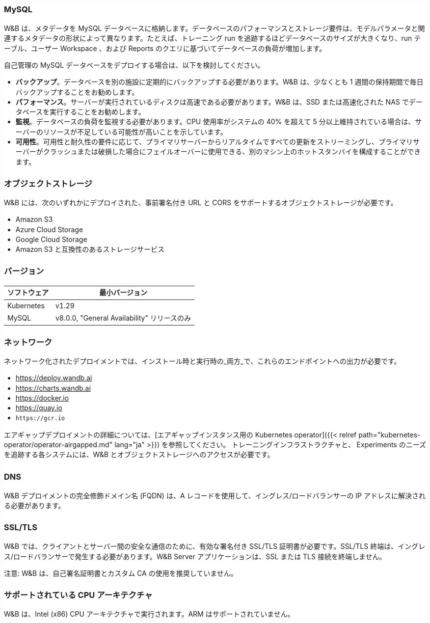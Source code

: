 ### MySQL
W&B は、メタデータを MySQL データベースに格納します。データベースのパフォーマンスとストレージ要件は、モデルパラメータと関連するメタデータの形状によって異なります。たとえば、トレーニング run を追跡するほどデータベースのサイズが大きくなり、run テーブル、ユーザー Workspace 、および Reports のクエリに基づいてデータベースの負荷が増加します。

自己管理の MySQL データベースをデプロイする場合は、以下を検討してください。

- **バックアップ**。データベースを別の施設に定期的にバックアップする必要があります。W&B は、少なくとも 1 週間の保持期間で毎日バックアップすることをお勧めします。
- **パフォーマンス**。サーバーが実行されているディスクは高速である必要があります。W&B は、SSD または高速化された NAS でデータベースを実行することをお勧めします。
- **監視**。データベースの負荷を監視する必要があります。CPU 使用率がシステムの 40% を超えて 5 分以上維持されている場合は、サーバーのリソースが不足している可能性が高いことを示しています。
- **可用性**。可用性と耐久性の要件に応じて、プライマリサーバーからリアルタイムですべての更新をストリーミングし、プライマリサーバーがクラッシュまたは破損した場合にフェイルオーバーに使用できる、別のマシン上のホットスタンバイを構成することができます。

### オブジェクトストレージ
W&B には、次のいずれかにデプロイされた、事前署名付き URL と CORS をサポートするオブジェクトストレージが必要です。
- Amazon S3
- Azure Cloud Storage
- Google Cloud Storage
- Amazon S3 と互換性のあるストレージサービス

### バージョン
| ソフトウェア   | 最小バージョン                               |
| -------- | -------------------------------------- |
| Kubernetes | v1.29                                  |
| MySQL    | v8.0.0, "General Availability" リリースのみ |

### ネットワーク

ネットワーク化されたデプロイメントでは、インストール時と実行時の_両方_で、これらのエンドポイントへの出力が必要です。
* https://deploy.wandb.ai
* https://charts.wandb.ai
* https://docker.io
* https://quay.io
* `https://gcr.io`

エアギャップデプロイメントの詳細については、[エアギャップインスタンス用の Kubernetes operator]({{< relref path="kubernetes-operator/operator-airgapped.md" lang="ja" >}}) を参照してください。
トレーニングインフラストラクチャと、 Experiments のニーズを追跡する各システムには、W&B とオブジェクトストレージへのアクセスが必要です。

### DNS
W&B デプロイメントの完全修飾ドメイン名 (FQDN) は、A レコードを使用して、イングレス/ロードバランサーの IP アドレスに解決される必要があります。

### SSL/TLS
W&B では、クライアントとサーバー間の安全な通信のために、有効な署名付き SSL/TLS 証明書が必要です。SSL/TLS 終端は、イングレス/ロードバランサーで発生する必要があります。W&B Server アプリケーションは、SSL または TLS 接続を終端しません。

注意: W&B は、自己署名証明書とカスタム CA の使用を推奨していません。

### サポートされている CPU アーキテクチャ
W&B は、Intel (x86) CPU アーキテクチャで実行されます。ARM はサポートされていません。
